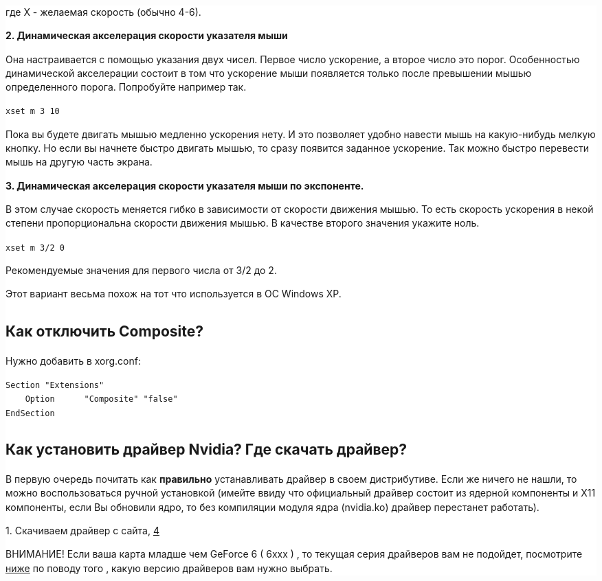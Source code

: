 где Х - желаемая скорость (обычно 4-6).

**2. Динамическая акселерация скорости указателя мыши**

Она настраивается с помощью указания двух чисел. Первое число ускорение,
а второе число это порог. Особенностью динамической акселерации состоит
в том что ускорение мыши появляется только после превышении мышью
определенного порога. Попробуйте например так.

    xset m 3 10

Пока вы будете двигать мышью медленно ускорения нету. И это позволяет
удобно навести мышь на какую-нибудь мелкую кнопку. Но если вы начнете
быстро двигать мышью, то сразу появится заданное ускорение. Так можно
быстро перевести мышь на другую часть экрана.

**3. Динамическая акселерация скорости указателя мыши по экспоненте.**

В этом случае скорость меняется гибко в зависимости от скорости движения
мышью. То есть скорость ускорения в некой степени пропорциональна
скорости движения мышью. В качестве второго значения укажите
ноль.

    xset m 3/2 0

Рекомендуемые значения для первого числа от 3/2 до 2.

Этот вариант весьма похож на тот что используется в ОС Windows XP.

## Как отключить Composite?

Нужно добавить в xorg.conf:

    Section "Extensions"
        Option      "Composite" "false"
    EndSection

## Как установить драйвер Nvidia? Где скачать драйвер?

В первую очередь почитать как **правильно** устанавливать драйвер в
своем дистрибутиве. Если же ничего не нашли, то можно
воспользоваться ручной установкой (имейте ввиду что
официальный драйвер состоит из ядерной компоненты и X11
компоненты, если Вы обновили ядро, то без компиляции модуля
ядра (nvidia.ko) драйвер перестанет работать).

1\. Скачиваем драйвер с сайта,
[4](http://www.nvidia.com/object/linux.html)

ВНИМАНИЕ\! Если ваша карта младше чем GeForce 6 ( 6xxx ) , то текущая
серия драйверов вам не подойдет, посмотрите
[ниже](http://www.linux.org.ru/wiki/en/X-%D1%81%D0%B5%D1%80%D0%B2%D0%B5%D1%80#%D0%9A%D0%B0%D0%BA_%D0%BE%D0%BF%D1%80%D0%B5%D0%B4%D0%B5%D0%BB%D0%B8%D1%82%D1%8C_%D0%BA%D0%B0%D0%BA%D0%B0%D1%8F_%D0%B2%D0%B5%D1%80%D1%81%D0%B8%D1%8F_%D0%B4%D1%80%D0%B0%D0%B9%D0%B2%D0%B5%D1%80%D0%BE%D0%B2_%D1%82%D1%80%D0%B5%D0%B1%D1%83%D0%B5%D1%82%D1%81%D1%8F_%D0%B4%D0%BB%D1%8F_%D0%BC%D0%BE%D0%B5%D0%B9_%D0%BA%D0%B0%D1%80%D1%82%D1%8B_GeForce_%3F)
по поводу того , какую версию драйверов вам нужно выбрать.
